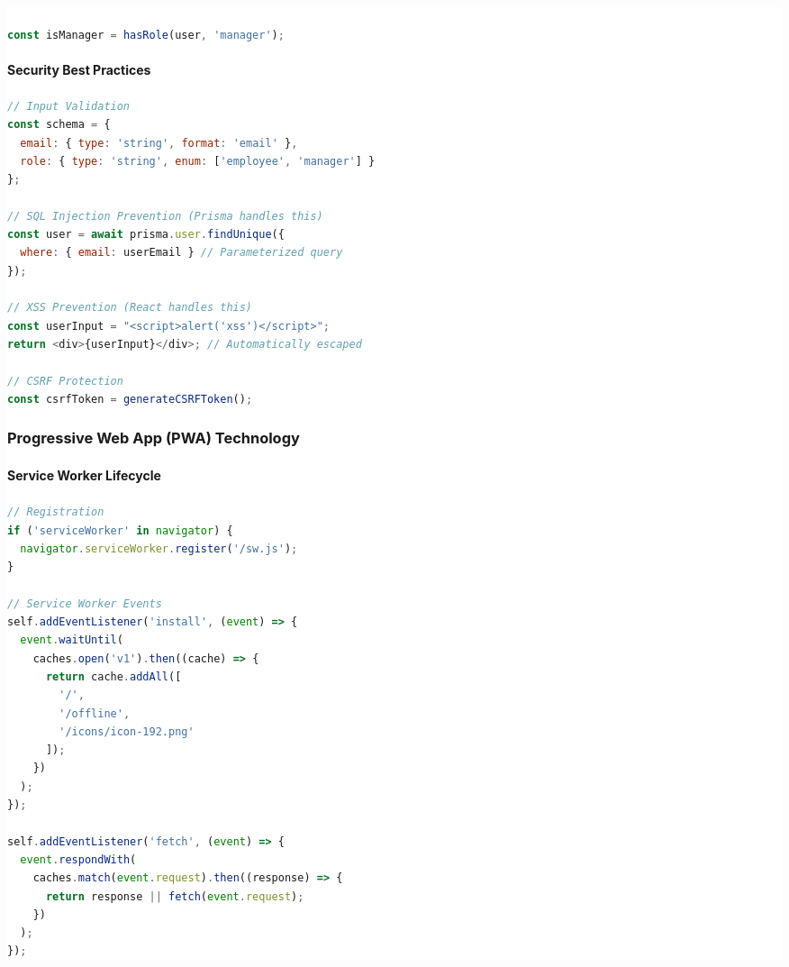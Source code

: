```javascript

const isManager = hasRole(user, 'manager');
```

#### **Security Best Practices**
```javascript
// Input Validation
const schema = {
  email: { type: 'string', format: 'email' },
  role: { type: 'string', enum: ['employee', 'manager'] }
};

// SQL Injection Prevention (Prisma handles this)
const user = await prisma.user.findUnique({
  where: { email: userEmail } // Parameterized query
});

// XSS Prevention (React handles this)
const userInput = "<script>alert('xss')</script>";
return <div>{userInput}</div>; // Automatically escaped

// CSRF Protection
const csrfToken = generateCSRFToken();
```

### **Progressive Web App (PWA) Technology**

#### **Service Worker Lifecycle**
```javascript
// Registration
if ('serviceWorker' in navigator) {
  navigator.serviceWorker.register('/sw.js');
}

// Service Worker Events
self.addEventListener('install', (event) => {
  event.waitUntil(
    caches.open('v1').then((cache) => {
      return cache.addAll([
        '/',
        '/offline',
        '/icons/icon-192.png'
      ]);
    })
  );
});

self.addEventListener('fetch', (event) => {
  event.respondWith(
    caches.match(event.request).then((response) => {
      return response || fetch(event.request);
    })
  );
});
```
